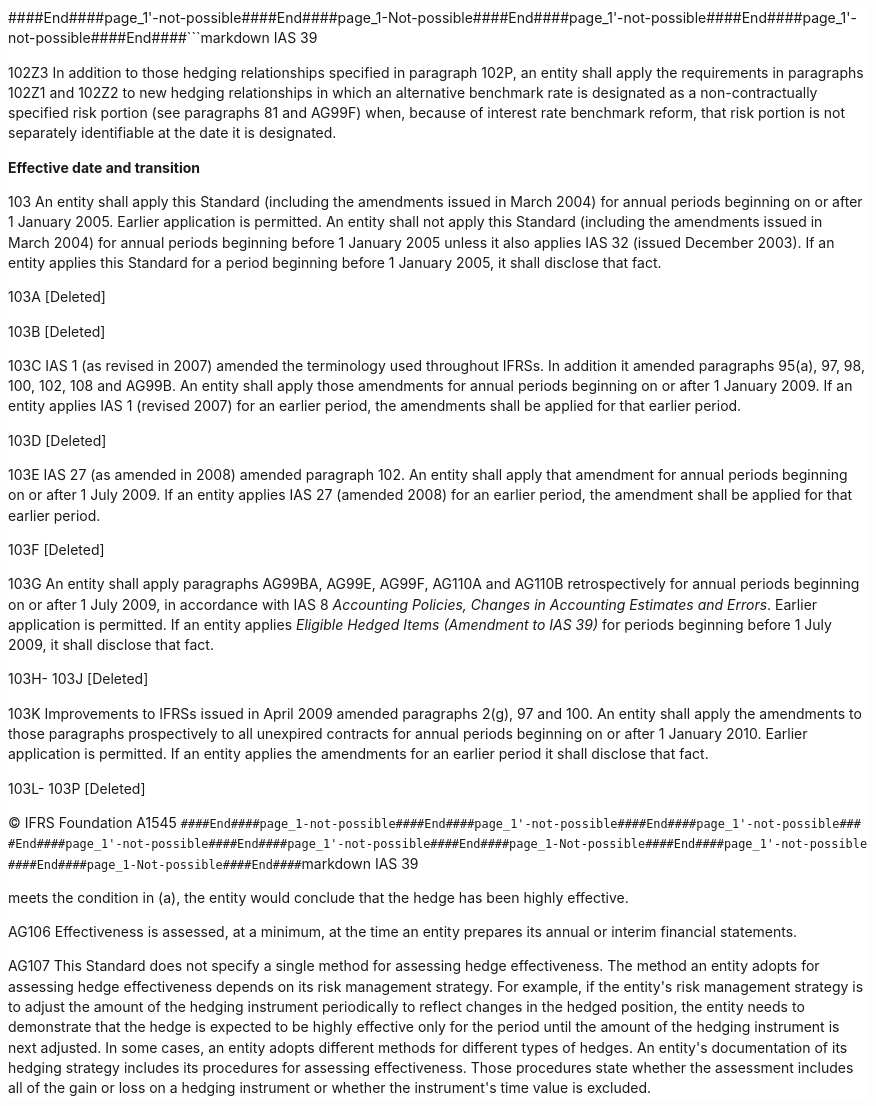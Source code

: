 ####End####page_1'-not-possible####End####page_1-Not-possible####End####page_1'-not-possible####End####page_1'-not-possible####End####```markdown
IAS 39

102Z3 In addition to those hedging relationships specified in paragraph 102P, an entity shall apply the requirements in paragraphs 102Z1 and 102Z2 to new hedging relationships in which an alternative benchmark rate is designated as a non-contractually specified risk portion (see paragraphs 81 and AG99F) when, because of interest rate benchmark reform, that risk portion is not separately identifiable at the date it is designated.

**Effective date and transition**

103 An entity shall apply this Standard (including the amendments issued in March 2004) for annual periods beginning on or after 1 January 2005. Earlier application is permitted. An entity shall not apply this Standard (including the amendments issued in March 2004) for annual periods beginning before 1 January 2005 unless it also applies IAS 32 (issued December 2003). If an entity applies this Standard for a period beginning before 1 January 2005, it shall disclose that fact.

103A [Deleted]

103B [Deleted]

103C IAS 1 (as revised in 2007) amended the terminology used throughout IFRSs. In addition it amended paragraphs 95(a), 97, 98, 100, 102, 108 and AG99B. An entity shall apply those amendments for annual periods beginning on or after 1 January 2009. If an entity applies IAS 1 (revised 2007) for an earlier period, the amendments shall be applied for that earlier period.

103D [Deleted]

103E IAS 27 (as amended in 2008) amended paragraph 102. An entity shall apply that amendment for annual periods beginning on or after 1 July 2009. If an entity applies IAS 27 (amended 2008) for an earlier period, the amendment shall be applied for that earlier period.

103F [Deleted]

103G An entity shall apply paragraphs AG99BA, AG99E, AG99F, AG110A and AG110B retrospectively for annual periods beginning on or after 1 July 2009, in accordance with IAS 8 *Accounting Policies, Changes in Accounting Estimates and Errors*. Earlier application is permitted. If an entity applies *Eligible Hedged Items (Amendment to IAS 39)* for periods beginning before 1 July 2009, it shall disclose that fact.

103H-
103J [Deleted]

103K Improvements to IFRSs issued in April 2009 amended paragraphs 2(g), 97 and 100. An entity shall apply the amendments to those paragraphs prospectively to all unexpired contracts for annual periods beginning on or after 1 January 2010. Earlier application is permitted. If an entity applies the amendments for an earlier period it shall disclose that fact.

103L-
103P [Deleted]

© IFRS Foundation A1545
```####End####page_1-not-possible####End####page_1'-not-possible####End####page_1'-not-possible####End####page_1'-not-possible####End####page_1'-not-possible####End####page_1-Not-possible####End####page_1'-not-possible####End####page_1-Not-possible####End####```markdown
IAS 39

meets the condition in (a), the entity would conclude that the hedge has been highly effective.

AG106 Effectiveness is assessed, at a minimum, at the time an entity prepares its annual or interim financial statements.

AG107 This Standard does not specify a single method for assessing hedge effectiveness. The method an entity adopts for assessing hedge effectiveness depends on its risk management strategy. For example, if the entity's risk management strategy is to adjust the amount of the hedging instrument periodically to reflect changes in the hedged position, the entity needs to demonstrate that the hedge is expected to be highly effective only for the period until the amount of the hedging instrument is next adjusted. In some cases, an entity adopts different methods for different types of hedges. An entity's documentation of its hedging strategy includes its procedures for assessing effectiveness. Those procedures state whether the assessment includes all of the gain or loss on a hedging instrument or whether the instrument's time value is excluded.
```